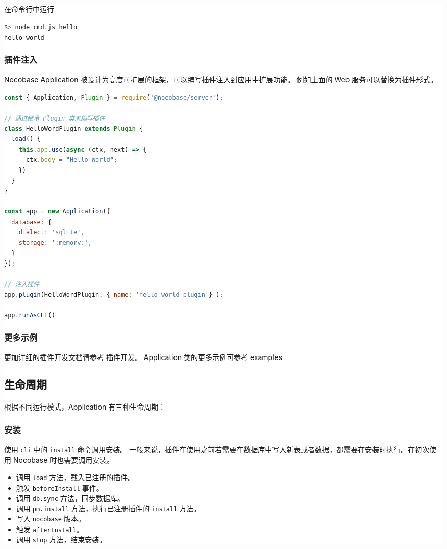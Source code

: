 在命令行中运行

```bash
$> node cmd.js hello
hello world
```

### 插件注入

Nocobase Application 被设计为高度可扩展的框架，可以编写插件注入到应用中扩展功能。
例如上面的 Web 服务可以替换为插件形式。

```javascript
const { Application, Plugin } = require('@nocobase/server');

// 通过继承 Plugin 类来编写插件
class HelloWordPlugin extends Plugin {
  load() {
    this.app.use(async (ctx, next) => {
      ctx.body = "Hello World";
    })
  }
}

const app = new Application({
  database: {
    dialect: 'sqlite',
    storage: ':memory:',
  }
});

// 注入插件
app.plugin(HelloWordPlugin, { name: 'hello-world-plugin'} );

app.runAsCLI()
```

### 更多示例

更加详细的插件开发文档请参考 [插件开发](./plugin.md)。
Application 类的更多示例可参考 [examples](https://github.com/nocobase/nocobase/blob/main/examples/index.md)

## 生命周期

根据不同运行模式，Application 有三种生命周期：

### 安装
使用 `cli` 中的 `install` 命令调用安装。
一般来说，插件在使用之前若需要在数据库中写入新表或者数据，都需要在安装时执行。在初次使用 Nocobase 时也需要调用安装。

* 调用 `load` 方法，载入已注册的插件。
* 触发 `beforeInstall` 事件。
* 调用 `db.sync` 方法，同步数据库。
* 调用 `pm.install` 方法，执行已注册插件的 `install` 方法。
* 写入 `nocobase` 版本。
* 触发 `afterInstall`。
* 调用 `stop` 方法，结束安装。
